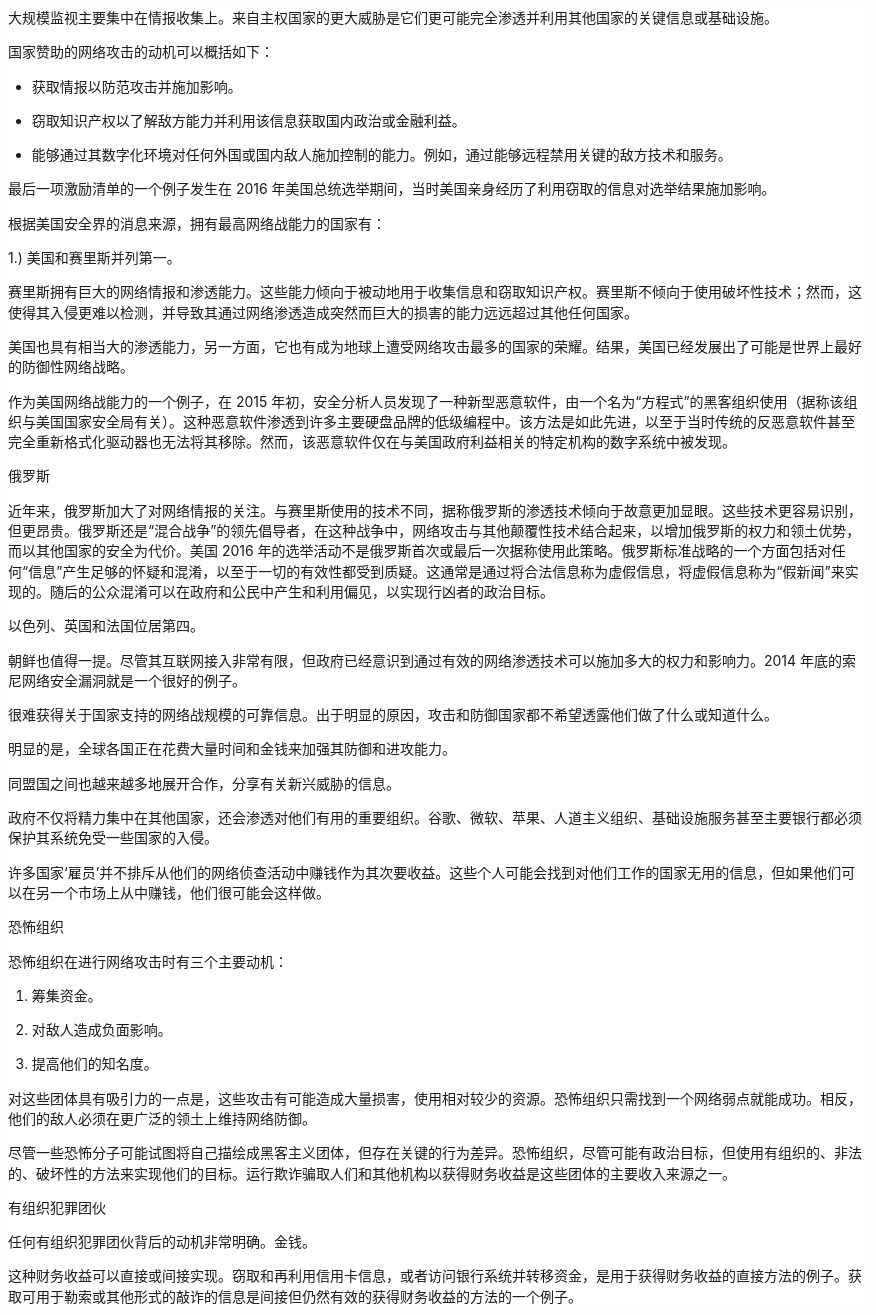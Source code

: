 大规模监视主要集中在情报收集上。来自主权国家的更大威胁是它们更可能完全渗透并利用其他国家的关键信息或基础设施。

国家赞助的网络攻击的动机可以概括如下：

+   获取情报以防范攻击并施加影响。

+   窃取知识产权以了解敌方能力并利用该信息获取国内政治或金融利益。

+   能够通过其数字化环境对任何外国或国内敌人施加控制的能力。例如，通过能够远程禁用关键的敌方技术和服务。

最后一项激励清单的一个例子发生在 2016 年美国总统选举期间，当时美国亲身经历了利用窃取的信息对选举结果施加影响。

根据美国安全界的消息来源，拥有最高网络战能力的国家有：

1.) 美国和赛里斯并列第一。

赛里斯拥有巨大的网络情报和渗透能力。这些能力倾向于被动地用于收集信息和窃取知识产权。赛里斯不倾向于使用破坏性技术；然而，这使得其入侵更难以检测，并导致其通过网络渗透造成突然而巨大的损害的能力远远超过其他任何国家。

美国也具有相当大的渗透能力，另一方面，它也有成为地球上遭受网络攻击最多的国家的荣耀。结果，美国已经发展出了可能是世界上最好的防御性网络战略。

作为美国网络战能力的一个例子，在 2015 年初，安全分析人员发现了一种新型恶意软件，由一个名为“方程式”的黑客组织使用（据称该组织与美国国家安全局有关）。这种恶意软件渗透到许多主要硬盘品牌的低级编程中。该方法是如此先进，以至于当时传统的反恶意软件甚至完全重新格式化驱动器也无法将其移除。然而，该恶意软件仅在与美国政府利益相关的特定机构的数字系统中被发现。

俄罗斯

近年来，俄罗斯加大了对网络情报的关注。与赛里斯使用的技术不同，据称俄罗斯的渗透技术倾向于故意更加显眼。这些技术更容易识别，但更昂贵。俄罗斯还是“混合战争”的领先倡导者，在这种战争中，网络攻击与其他颠覆性技术结合起来，以增加俄罗斯的权力和领土优势，而以其他国家的安全为代价。美国 2016 年的选举活动不是俄罗斯首次或最后一次据称使用此策略。俄罗斯标准战略的一个方面包括对任何“信息”产生足够的怀疑和混淆，以至于一切的有效性都受到质疑。这通常是通过将合法信息称为虚假信息，将虚假信息称为“假新闻”来实现的。随后的公众混淆可以在政府和公民中产生和利用偏见，以实现行凶者的政治目标。

以色列、英国和法国位居第四。

朝鲜也值得一提。尽管其互联网接入非常有限，但政府已经意识到通过有效的网络渗透技术可以施加多大的权力和影响力。2014 年底的索尼网络安全漏洞就是一个很好的例子。

很难获得关于国家支持的网络战规模的可靠信息。出于明显的原因，攻击和防御国家都不希望透露他们做了什么或知道什么。

明显的是，全球各国正在花费大量时间和金钱来加强其防御和进攻能力。

同盟国之间也越来越多地展开合作，分享有关新兴威胁的信息。

政府不仅将精力集中在其他国家，还会渗透对他们有用的重要组织。谷歌、微软、苹果、人道主义组织、基础设施服务甚至主要银行都必须保护其系统免受一些国家的入侵。

许多国家‘雇员’并不排斥从他们的网络侦查活动中赚钱作为其次要收益。这些个人可能会找到对他们工作的国家无用的信息，但如果他们可以在另一个市场上从中赚钱，他们很可能会这样做。

恐怖组织

恐怖组织在进行网络攻击时有三个主要动机：

1) 筹集资金。

2) 对敌人造成负面影响。

3) 提高他们的知名度。

对这些团体具有吸引力的一点是，这些攻击有可能造成大量损害，使用相对较少的资源。恐怖组织只需找到一个网络弱点就能成功。相反，他们的敌人必须在更广泛的领土上维持网络防御。

尽管一些恐怖分子可能试图将自己描绘成黑客主义团体，但存在关键的行为差异。恐怖组织，尽管可能有政治目标，但使用有组织的、非法的、破坏性的方法来实现他们的目标。运行欺诈骗取人们和其他机构以获得财务收益是这些团体的主要收入来源之一。

有组织犯罪团伙

任何有组织犯罪团伙背后的动机非常明确。金钱。

这种财务收益可以直接或间接实现。窃取和再利用信用卡信息，或者访问银行系统并转移资金，是用于获得财务收益的直接方法的例子。获取可用于勒索或其他形式的敲诈的信息是间接但仍然有效的获得财务收益的方法的一个例子。
